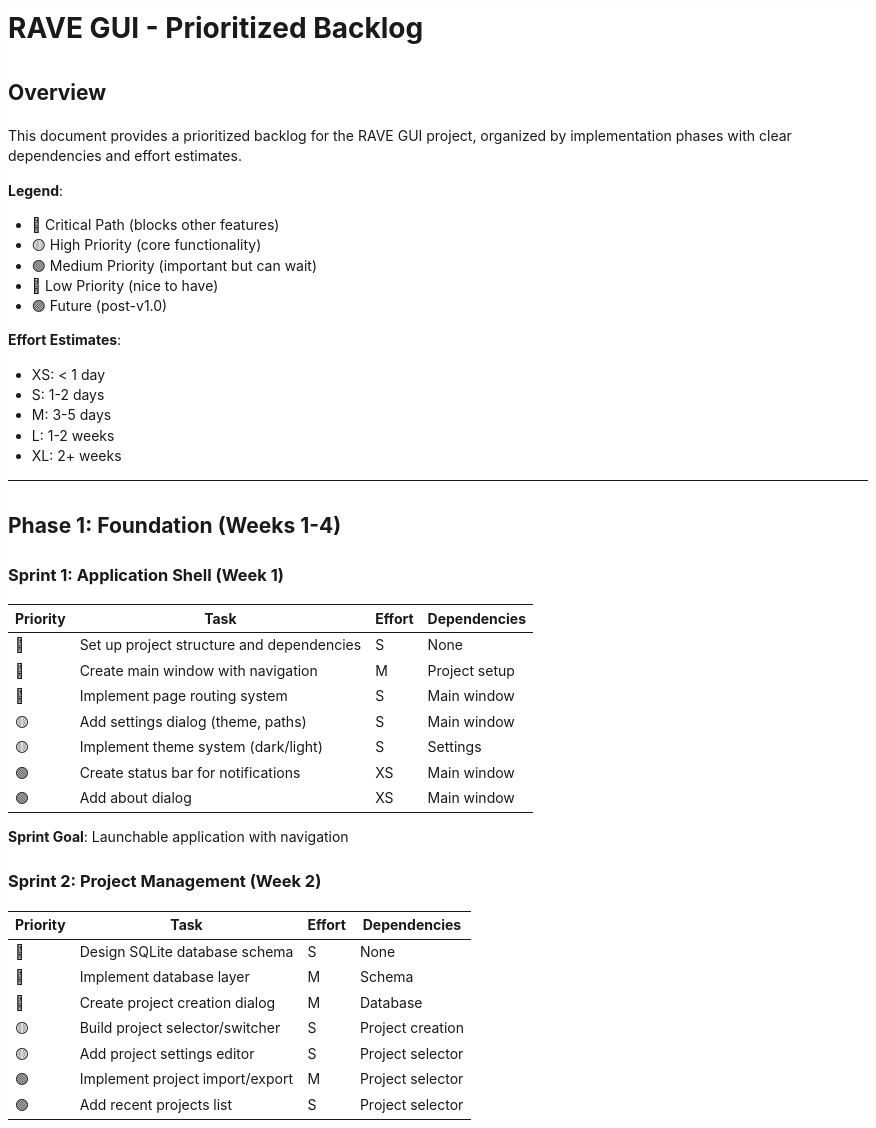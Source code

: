 # RAVE GUI - Prioritized Backlog

## Overview

This document provides a prioritized backlog for the RAVE GUI project, organized by implementation phases with clear dependencies and effort estimates.

**Legend**:

- 🔴 Critical Path (blocks other features)
- 🟡 High Priority (core functionality)
- 🟢 Medium Priority (important but can wait)
- 🔵 Low Priority (nice to have)
- 🟣 Future (post-v1.0)

**Effort Estimates**:

- XS: < 1 day
- S: 1-2 days
- M: 3-5 days
- L: 1-2 weeks
- XL: 2+ weeks

---

## Phase 1: Foundation (Weeks 1-4)

### Sprint 1: Application Shell (Week 1)

| Priority | Task | Effort | Dependencies |
|----------|------|--------|--------------|
| 🔴 | Set up project structure and dependencies | S | None |
| 🔴 | Create main window with navigation | M | Project setup |
| 🔴 | Implement page routing system | S | Main window |
| 🟡 | Add settings dialog (theme, paths) | S | Main window |
| 🟡 | Implement theme system (dark/light) | S | Settings |
| 🟢 | Create status bar for notifications | XS | Main window |
| 🟢 | Add about dialog | XS | Main window |

**Sprint Goal**: Launchable application with navigation

### Sprint 2: Project Management (Week 2)

| Priority | Task | Effort | Dependencies |
|----------|------|--------|--------------|
| 🔴 | Design SQLite database schema | S | None |
| 🔴 | Implement database layer | M | Schema |
| 🔴 | Create project creation dialog | M | Database |
| 🟡 | Build project selector/switcher | S | Project creation |
| 🟡 | Add project settings editor | S | Project selector |
| 🟢 | Implement project import/export | M | Project selector |
| 🟢 | Add recent projects list | S | Project selector |
